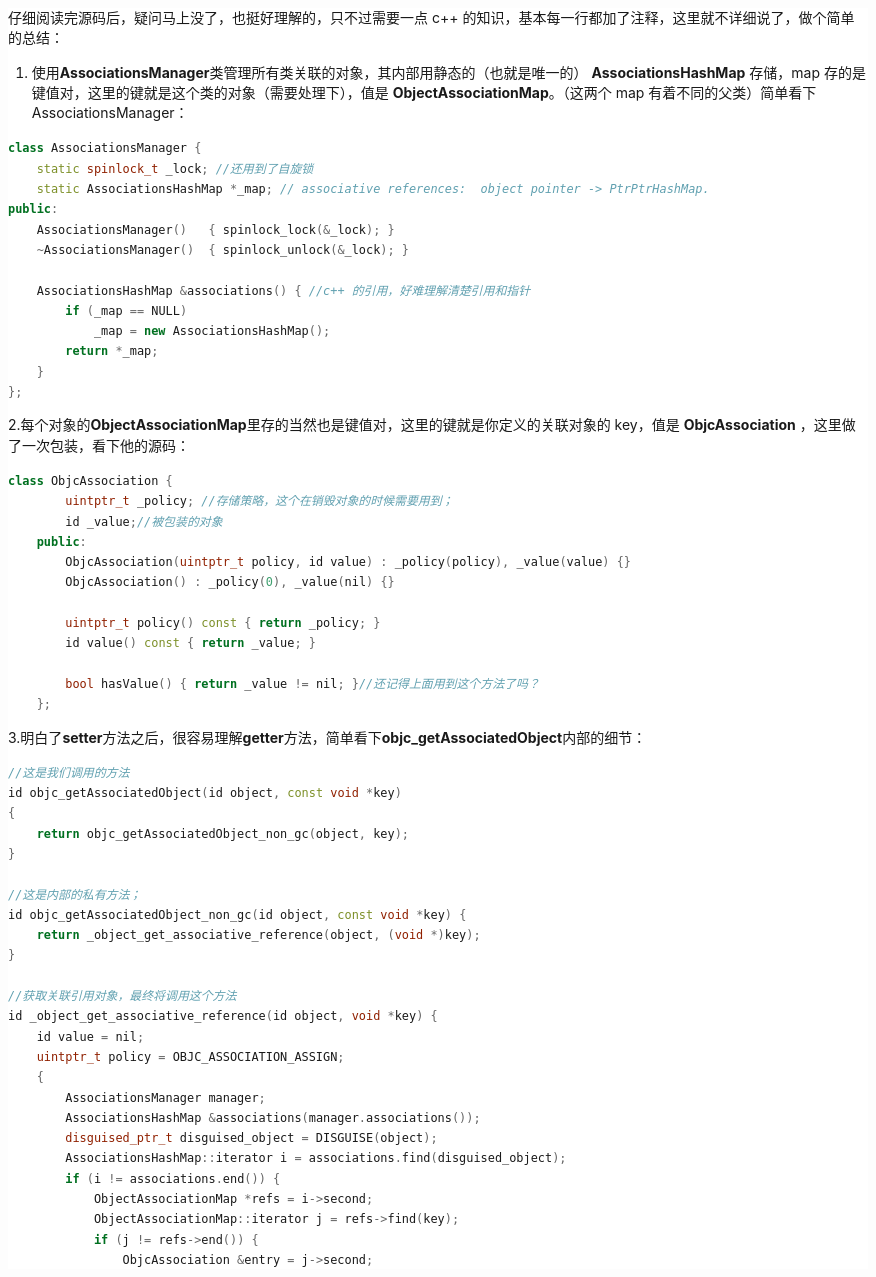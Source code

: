 
仔细阅读完源码后，疑问马上没了，也挺好理解的，只不过需要一点 c++ 的知识，基本每一行都加了注释，这里就不详细说了，做个简单的总结：

1. 使用**AssociationsManager**类管理所有类关联的对象，其内部用静态的（也就是唯一的） **AssociationsHashMap** 存储，map 存的是键值对，这里的键就是这个类的对象（需要处理下），值是 **ObjectAssociationMap**。（这两个 map 有着不同的父类）简单看下AssociationsManager：

```c++
class AssociationsManager {
    static spinlock_t _lock; //还用到了自旋锁
    static AssociationsHashMap *_map; // associative references:  object pointer -> PtrPtrHashMap.
public:
    AssociationsManager()   { spinlock_lock(&_lock); }
    ~AssociationsManager()  { spinlock_unlock(&_lock); }
    
    AssociationsHashMap &associations() { //c++ 的引用，好难理解清楚引用和指针
        if (_map == NULL)
            _map = new AssociationsHashMap();
        return *_map;
    }
};
```

2.每个对象的**ObjectAssociationMap**里存的当然也是键值对，这里的键就是你定义的关联对象的 key，值是 **ObjcAssociation** ，这里做了一次包装，看下他的源码：

```c++
class ObjcAssociation {
        uintptr_t _policy; //存储策略，这个在销毁对象的时候需要用到；
        id _value;//被包装的对象
    public:
        ObjcAssociation(uintptr_t policy, id value) : _policy(policy), _value(value) {}
        ObjcAssociation() : _policy(0), _value(nil) {}

        uintptr_t policy() const { return _policy; }
        id value() const { return _value; }
        
        bool hasValue() { return _value != nil; }//还记得上面用到这个方法了吗？
    };
```

3.明白了**setter**方法之后，很容易理解**getter**方法，简单看下**objc_getAssociatedObject**内部的细节：
```c++
//这是我们调用的方法
id objc_getAssociatedObject(id object, const void *key) 
{
    return objc_getAssociatedObject_non_gc(object, key);
}

//这是内部的私有方法；
id objc_getAssociatedObject_non_gc(id object, const void *key) {
    return _object_get_associative_reference(object, (void *)key);
}

//获取关联引用对象，最终将调用这个方法
id _object_get_associative_reference(id object, void *key) {
    id value = nil;
    uintptr_t policy = OBJC_ASSOCIATION_ASSIGN;
    {
        AssociationsManager manager;
        AssociationsHashMap &associations(manager.associations());
        disguised_ptr_t disguised_object = DISGUISE(object);
        AssociationsHashMap::iterator i = associations.find(disguised_object);
        if (i != associations.end()) {
            ObjectAssociationMap *refs = i->second;
            ObjectAssociationMap::iterator j = refs->find(key);
            if (j != refs->end()) {
                ObjcAssociation &entry = j->second;
```